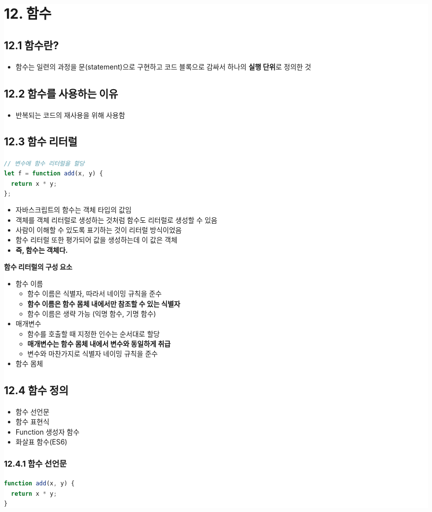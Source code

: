 # 12. 함수

## 12.1 함수란?

- 함수는 일련의 과정을 문(statement)으로 구현하고 코드 블록으로 감싸서 하나의 **실행 단위**로 정의한 것

## 12.2 함수를 사용하는 이유

- 반복되는 코드의 재사용을 위해 사용함

## 12.3 함수 리터럴

```js
// 변수에 함수 리터럴을 할당
let f = function add(x, y) {
  return x * y;
};
```

- 자바스크립트의 함수는 객체 타입의 값임
- 객체를 객체 리터럴로 생성하는 것처럼 함수도 리터럴로 생성할 수 있음
- 사람이 이해할 수 있도록 표기하는 것이 리터럴 방식이었음
- 함수 리터럴 또한 평가되어 값을 생성하는데 이 값은 객체
- **즉, 함수는 객체다.**

**함수 리터럴의 구성 요소**

- 함수 이름
  - 함수 이름은 식별자, 따라서 네이밍 규칙을 준수
  - **함수 이름은 함수 몸체 내에서만 참조할 수 있는 식별자**
  - 함수 이름은 생략 가능 (익명 함수, 기명 함수)
- 매개변수
  - 함수를 호출할 때 지정한 인수는 순서대로 할당
  - **매개변수는 함수 몸체 내에서 변수와 동일하게 취급**
  - 변수와 마찬가지로 식별자 네이밍 규칙을 준수
- 함수 몸체

## 12.4 함수 정의

- 함수 선언문
- 함수 표현식
- Function 생성자 함수
- 화살표 함수(ES6)

### 12.4.1 함수 선언문

```js
function add(x, y) {
  return x * y;
}
```
